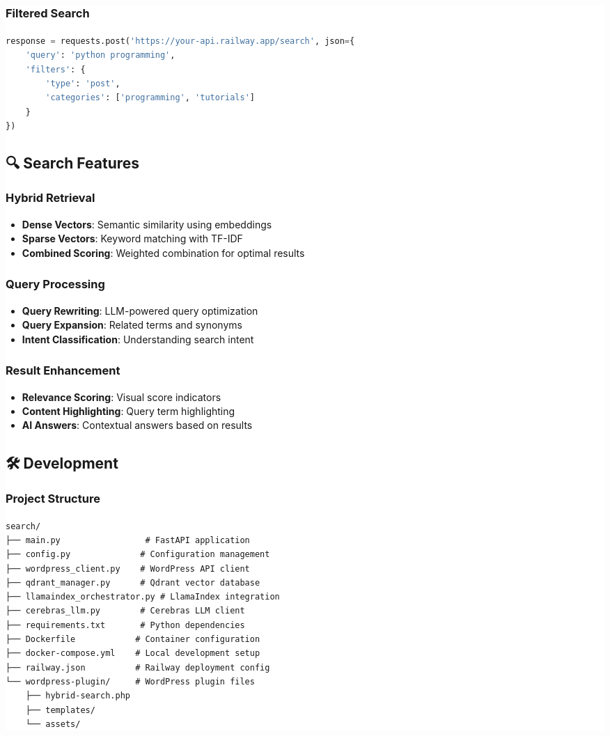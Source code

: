 ### Filtered Search
```python
response = requests.post('https://your-api.railway.app/search', json={
    'query': 'python programming',
    'filters': {
        'type': 'post',
        'categories': ['programming', 'tutorials']
    }
})
```

## 🔍 Search Features

### Hybrid Retrieval
- **Dense Vectors**: Semantic similarity using embeddings
- **Sparse Vectors**: Keyword matching with TF-IDF
- **Combined Scoring**: Weighted combination for optimal results

### Query Processing
- **Query Rewriting**: LLM-powered query optimization
- **Query Expansion**: Related terms and synonyms
- **Intent Classification**: Understanding search intent

### Result Enhancement
- **Relevance Scoring**: Visual score indicators
- **Content Highlighting**: Query term highlighting
- **AI Answers**: Contextual answers based on results

## 🛠️ Development

### Project Structure
```
search/
├── main.py                 # FastAPI application
├── config.py              # Configuration management
├── wordpress_client.py    # WordPress API client
├── qdrant_manager.py      # Qdrant vector database
├── llamaindex_orchestrator.py # LlamaIndex integration
├── cerebras_llm.py        # Cerebras LLM client
├── requirements.txt       # Python dependencies
├── Dockerfile            # Container configuration
├── docker-compose.yml    # Local development setup
├── railway.json          # Railway deployment config
└── wordpress-plugin/     # WordPress plugin files
    ├── hybrid-search.php
    ├── templates/
    └── assets/
```
